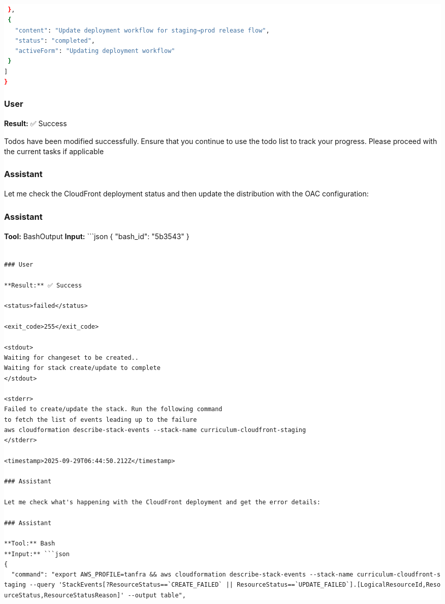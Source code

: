    ```bash
    },
    {
      "content": "Update deployment workflow for staging→prod release flow",
      "status": "completed",
      "activeForm": "Updating deployment workflow"
    }
  ]
}
```

### User

**Result:** ✅ Success

Todos have been modified successfully. Ensure that you continue to use the todo list to track your progress. Please proceed with the current tasks if applicable

### Assistant

Let me check the CloudFront deployment status and then update the distribution with the OAC configuration:

### Assistant

**Tool:** BashOutput
**Input:** ```json
{
  "bash_id": "5b3543"
}
```

### User

**Result:** ✅ Success

<status>failed</status>

<exit_code>255</exit_code>

<stdout>
Waiting for changeset to be created..
Waiting for stack create/update to complete
</stdout>

<stderr>
Failed to create/update the stack. Run the following command
to fetch the list of events leading up to the failure
aws cloudformation describe-stack-events --stack-name curriculum-cloudfront-staging
</stderr>

<timestamp>2025-09-29T06:44:50.212Z</timestamp>

### Assistant

Let me check what's happening with the CloudFront deployment and get the error details:

### Assistant

**Tool:** Bash
**Input:** ```json
{
  "command": "export AWS_PROFILE=tanfra && aws cloudformation describe-stack-events --stack-name curriculum-cloudfront-staging --query 'StackEvents[?ResourceStatus==`CREATE_FAILED` || ResourceStatus==`UPDATE_FAILED`].[LogicalResourceId,ResourceStatus,ResourceStatusReason]' --output table",
```